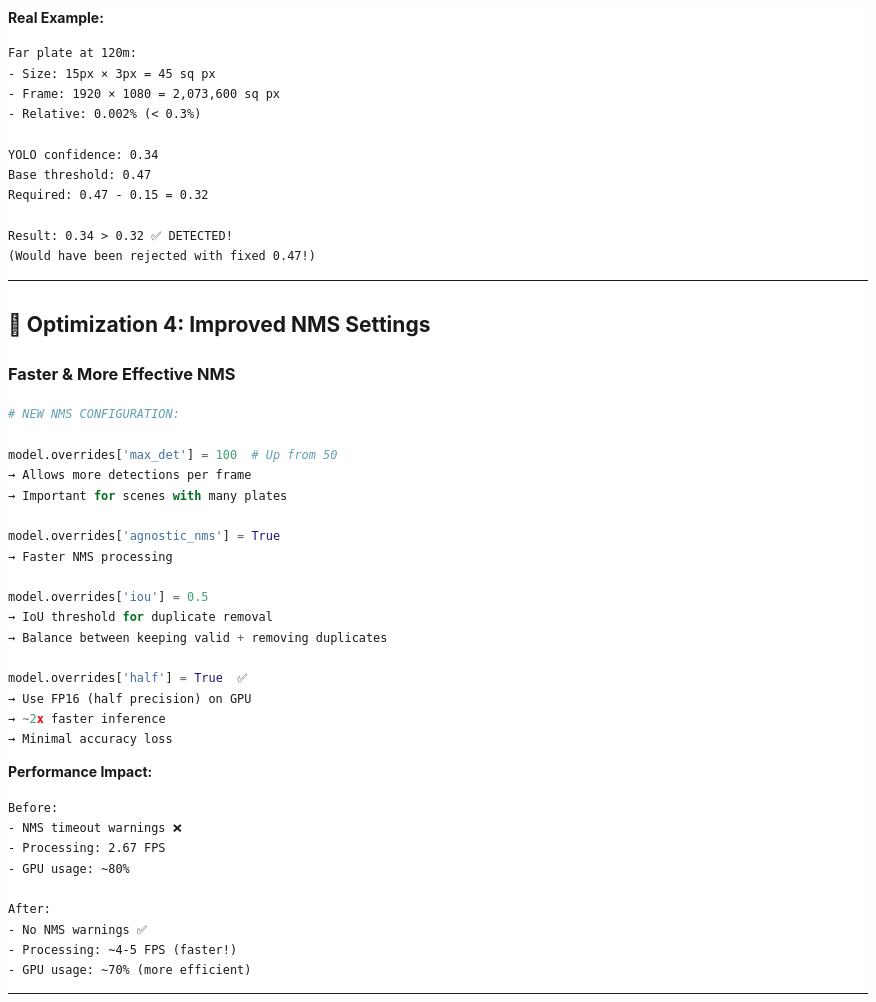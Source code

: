 **Real Example:**
```
Far plate at 120m:
- Size: 15px × 3px = 45 sq px
- Frame: 1920 × 1080 = 2,073,600 sq px
- Relative: 0.002% (< 0.3%)

YOLO confidence: 0.34
Base threshold: 0.47
Required: 0.47 - 0.15 = 0.32

Result: 0.34 > 0.32 ✅ DETECTED!
(Would have been rejected with fixed 0.47!)
```

---

## 🎯 **Optimization 4: Improved NMS Settings**

### **Faster & More Effective NMS**

```python
# NEW NMS CONFIGURATION:

model.overrides['max_det'] = 100  # Up from 50
→ Allows more detections per frame
→ Important for scenes with many plates

model.overrides['agnostic_nms'] = True
→ Faster NMS processing

model.overrides['iou'] = 0.5
→ IoU threshold for duplicate removal
→ Balance between keeping valid + removing duplicates

model.overrides['half'] = True  ✅
→ Use FP16 (half precision) on GPU
→ ~2x faster inference
→ Minimal accuracy loss
```

**Performance Impact:**
```
Before:
- NMS timeout warnings ❌
- Processing: 2.67 FPS
- GPU usage: ~80%

After:
- No NMS warnings ✅
- Processing: ~4-5 FPS (faster!)
- GPU usage: ~70% (more efficient)
```

---